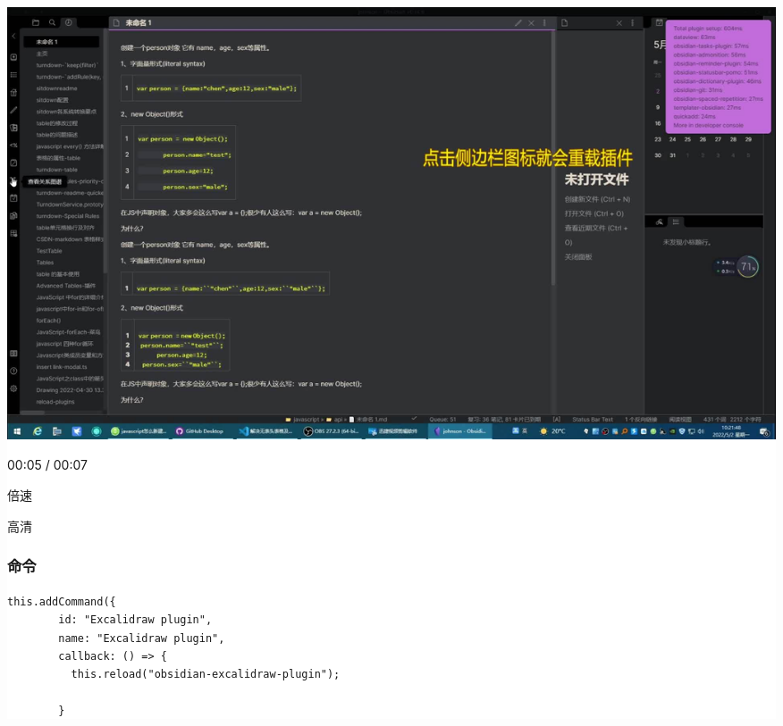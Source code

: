 ![](assets/1693209248-4388e7e5790e8e7416f6e53746e30b84.jpg)

00:05 / 00:07

倍速

高清

### 命令

```text
this.addCommand({
        id: "Excalidraw plugin",
        name: "Excalidraw plugin",
        callback: () => {
          this.reload("obsidian-excalidraw-plugin");        
         
        }
```
